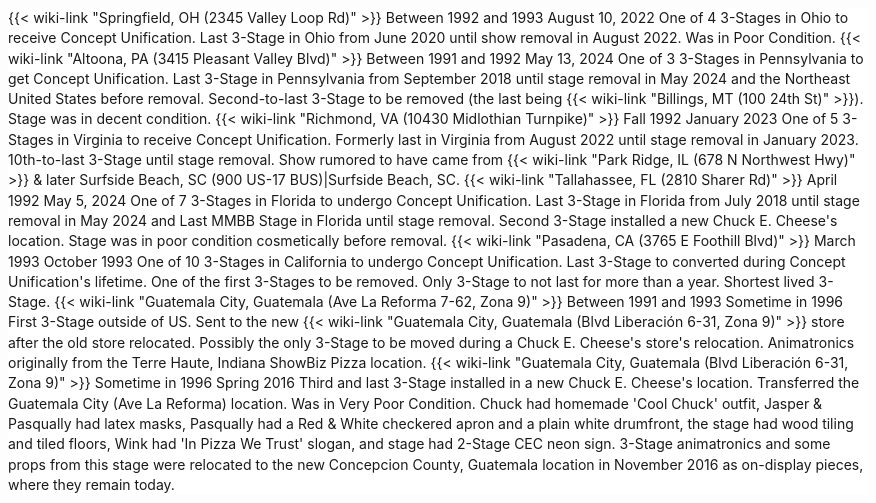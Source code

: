   {{< wiki-link "Springfield, OH (2345 Valley Loop Rd)" >}}                      Between 1992 and 1993       August 10, 2022                                                                                One of 4 3-Stages in Ohio to receive Concept Unification. Last 3-Stage in Ohio from June 2020 until show removal in August 2022. Was in Poor Condition.
  {{< wiki-link "Altoona, PA (3415 Pleasant Valley Blvd)" >}}                    Between 1991 and 1992       May 13, 2024                                                                                   One of 3 3-Stages in Pennsylvania to get Concept Unification. Last 3-Stage in Pennsylvania from September 2018 until stage removal in May 2024 and the Northeast United States before removal. Second-to-last 3-Stage to be removed (the last being {{< wiki-link "Billings, MT (100 24th St)" >}}). Stage was in decent condition.
  {{< wiki-link "Richmond, VA (10430 Midlothian Turnpike)" >}}                   Fall 1992                   January 2023                                                                                   One of 5 3-Stages in Virginia to receive Concept Unification. Formerly last in Virginia from August 2022 until stage removal in January 2023. 10th-to-last 3-Stage until stage removal. Show rumored to have came from {{< wiki-link "Park Ridge, IL (678 N Northwest Hwy)" >}} & later Surfside Beach, SC (900 US-17 BUS)|Surfside Beach, SC.
  {{< wiki-link "Tallahassee, FL (2810 Sharer Rd)" >}}                           April 1992                  May 5, 2024                                                                                    One of 7 3-Stages in Florida to undergo Concept Unification. Last 3-Stage in Florida from July 2018 until stage removal in May 2024 and Last MMBB Stage in Florida until stage removal. Second 3-Stage installed a new Chuck E. Cheese's location. Stage was in poor condition cosmetically before removal.
  {{< wiki-link "Pasadena, CA (3765 E Foothill Blvd)" >}}                        March 1993                  October 1993                                                                                   One of 10 3-Stages in California to undergo Concept Unification. Last 3-Stage to converted during Concept Unification's lifetime. One of the first 3-Stages to be removed. Only 3-Stage to not last for more than a year. Shortest lived 3-Stage.
  {{< wiki-link "Guatemala City, Guatemala (Ave La Reforma 7-62, Zona 9)" >}}    Between 1991 and 1993       Sometime in 1996                                                                               First 3-Stage outside of US. Sent to the new {{< wiki-link "Guatemala City, Guatemala (Blvd Liberación 6-31, Zona 9)" >}} store after the old store relocated. Possibly the only 3-Stage to be moved during a Chuck E. Cheese's store's relocation. Animatronics originally from the Terre Haute, Indiana ShowBiz Pizza location.
  {{< wiki-link "Guatemala City, Guatemala (Blvd Liberación 6-31, Zona 9)" >}}   Sometime in 1996            Spring 2016                                                                                    Third and last 3-Stage installed in a new Chuck E. Cheese's location. Transferred the Guatemala City (Ave La Reforma) location. Was in Very Poor Condition. Chuck had homemade 'Cool Chuck' outfit, Jasper & Pasqually had latex masks, Pasqually had a Red & White checkered apron and a plain white drumfront, the stage had wood tiling and tiled floors, Wink had 'In Pizza We Trust' slogan, and stage had 2-Stage CEC neon sign. 3-Stage animatronics and some props from this stage were relocated to the new Concepcion County, Guatemala location in November 2016 as on-display pieces, where they remain today.
